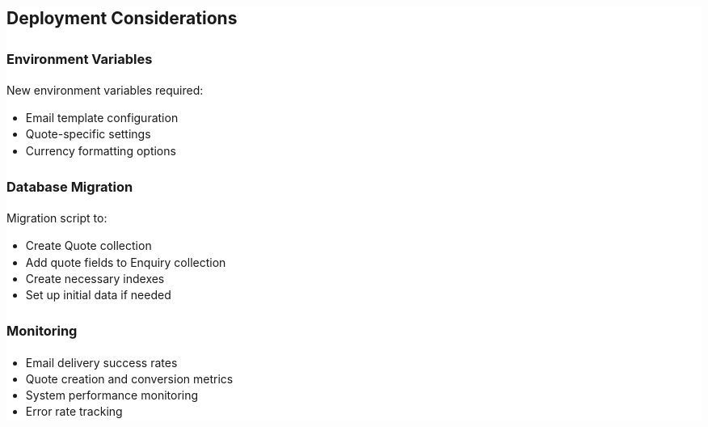 ## Deployment Considerations

### Environment Variables

New environment variables required:
- Email template configuration
- Quote-specific settings
- Currency formatting options

### Database Migration

Migration script to:
- Create Quote collection
- Add quote fields to Enquiry collection
- Create necessary indexes
- Set up initial data if needed

### Monitoring

- Email delivery success rates
- Quote creation and conversion metrics
- System performance monitoring
- Error rate tracking